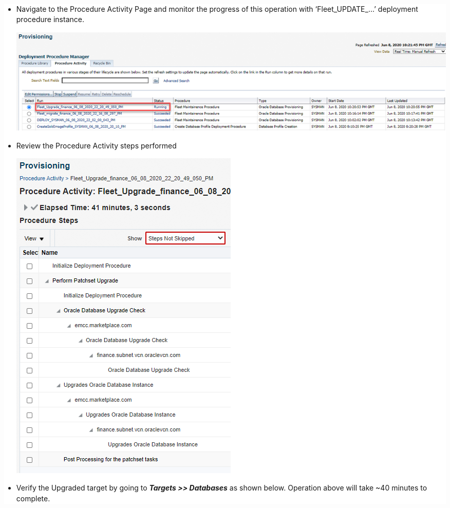 * Navigate to the Procedure Activity Page and monitor the progress of this operation with ‘Fleet\_UPDATE\_...’ deployment procedure instance.

  ![](images/5f7ea1d549b6bb5edf2cfadcc0fad0bc.png " ")

* Review the Procedure Activity steps performed

  ![](images/fa46b7e21ac3396ec567446a8a12a6d2.png " ")

* Verify the Upgraded target by going to ***Targets >> Databases*** as shown below. Operation above will take \~40 minutes to complete.
